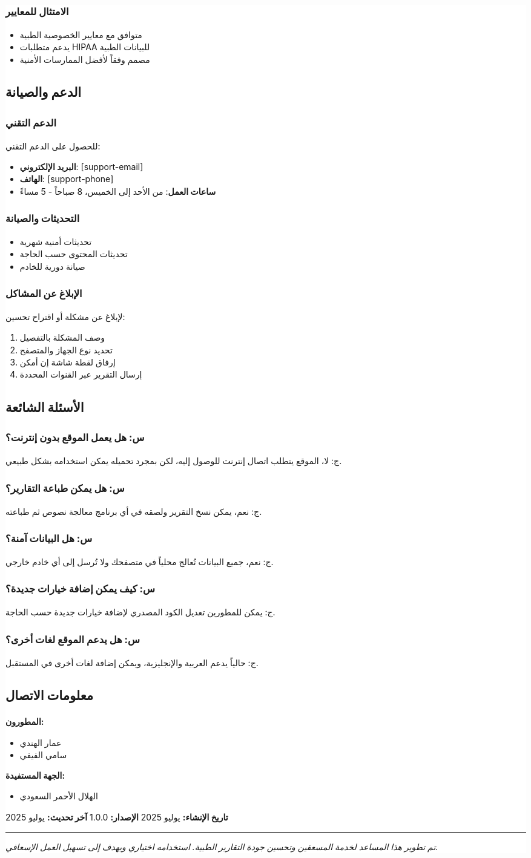 ### الامتثال للمعايير
- متوافق مع معايير الخصوصية الطبية
- يدعم متطلبات HIPAA للبيانات الطبية
- مصمم وفقاً لأفضل الممارسات الأمنية

## الدعم والصيانة

### الدعم التقني
للحصول على الدعم التقني:
- **البريد الإلكتروني**: [support-email]
- **الهاتف**: [support-phone]
- **ساعات العمل**: من الأحد إلى الخميس، 8 صباحاً - 5 مساءً

### التحديثات والصيانة
- تحديثات أمنية شهرية
- تحديثات المحتوى حسب الحاجة
- صيانة دورية للخادم

### الإبلاغ عن المشاكل
لإبلاغ عن مشكلة أو اقتراح تحسين:
1. وصف المشكلة بالتفصيل
2. تحديد نوع الجهاز والمتصفح
3. إرفاق لقطة شاشة إن أمكن
4. إرسال التقرير عبر القنوات المحددة

## الأسئلة الشائعة

### س: هل يعمل الموقع بدون إنترنت؟
ج: لا، الموقع يتطلب اتصال إنترنت للوصول إليه، لكن بمجرد تحميله يمكن استخدامه بشكل طبيعي.

### س: هل يمكن طباعة التقارير؟
ج: نعم، يمكن نسخ التقرير ولصقه في أي برنامج معالجة نصوص ثم طباعته.

### س: هل البيانات آمنة؟
ج: نعم، جميع البيانات تُعالج محلياً في متصفحك ولا تُرسل إلى أي خادم خارجي.

### س: كيف يمكن إضافة خيارات جديدة؟
ج: يمكن للمطورين تعديل الكود المصدري لإضافة خيارات جديدة حسب الحاجة.

### س: هل يدعم الموقع لغات أخرى؟
ج: حالياً يدعم العربية والإنجليزية، ويمكن إضافة لغات أخرى في المستقبل.

## معلومات الاتصال

**المطورون:**
- عمار الهندي
- سامي الفيفي

**الجهة المستفيدة:**
- الهلال الأحمر السعودي

**تاريخ الإنشاء:** يوليو 2025
**الإصدار:** 1.0.0
**آخر تحديث:** يوليو 2025

---

*تم تطوير هذا المساعد لخدمة المسعفين وتحسين جودة التقارير الطبية. استخدامه اختياري ويهدف إلى تسهيل العمل الإسعافي.*

